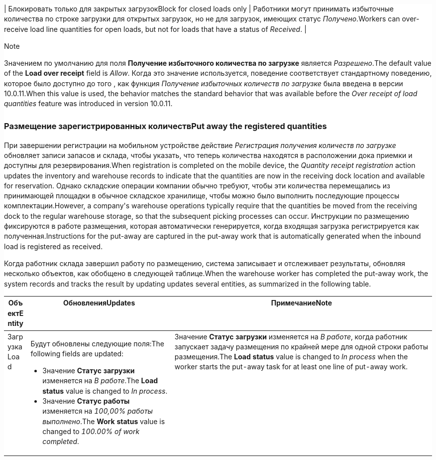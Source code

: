 | <span data-ttu-id="f0a0b-230">Блокировать только для закрытых загрузок</span><span class="sxs-lookup"><span data-stu-id="f0a0b-230">Block for closed loads only</span></span> | <span data-ttu-id="f0a0b-231">Работники могут принимать избыточные количества по строке загрузки для открытых загрузок, но не для загрузок, имеющих статус _Получено_.</span><span class="sxs-lookup"><span data-stu-id="f0a0b-231">Workers can over-receive load line quantities for open loads, but not for loads that have a status of _Received_.</span></span> |

> [!NOTE]
> <span data-ttu-id="f0a0b-232">Значением по умолчанию для поля **Получение избыточного количества по загрузке** является _Разрешено_.</span><span class="sxs-lookup"><span data-stu-id="f0a0b-232">The default value of the **Load over receipt** field is _Allow_.</span></span> <span data-ttu-id="f0a0b-233">Когда это значение используется, поведение соответствует стандартному поведению, которое было доступно до того , как функция _Получение избыточных количеств по загрузке_ была введена в версии 10.0.11.</span><span class="sxs-lookup"><span data-stu-id="f0a0b-233">When this value is used, the behavior matches the standard behavior that was available before the _Over receipt of load quantities_ feature was introduced in version 10.0.11.</span></span>

### <a name="put-away-the-registered-quantities"></a><span data-ttu-id="f0a0b-234">Размещение зарегистрированных количеств</span><span class="sxs-lookup"><span data-stu-id="f0a0b-234">Put away the registered quantities</span></span>

<span data-ttu-id="f0a0b-235">При завершении регистрации на мобильном устройстве действие _Регистрация получения количеств по загрузке_ обновляет записи запасов и склада, чтобы указать, что теперь количества находятся в расположении дока приемки и доступны для резервирования.</span><span class="sxs-lookup"><span data-stu-id="f0a0b-235">When registration is completed on the mobile device, the _Quantity receipt registration_ action updates the inventory and warehouse records to indicate that the quantities are now in the receiving dock location and available for reservation.</span></span> <span data-ttu-id="f0a0b-236">Однако складские операции компании обычно требуют, чтобы эти количества перемещались из принимающей площадки в обычное складское хранилище, чтобы можно было выполнить последующие процессы комплектации.</span><span class="sxs-lookup"><span data-stu-id="f0a0b-236">However, a company's warehouse operations typically require that the quantities be moved from the receiving dock to the regular warehouse storage, so that the subsequent picking processes can occur.</span></span> <span data-ttu-id="f0a0b-237">Инструкции по размещению фиксируются в работе размещения, которая автоматически генерируется, когда входящая загрузка регистрируется как полученная.</span><span class="sxs-lookup"><span data-stu-id="f0a0b-237">Instructions for the put-away are captured in the put-away work that is automatically generated when the inbound load is registered as received.</span></span>

<span data-ttu-id="f0a0b-238">Когда работник склада завершил работу по размещению, система записывает и отслеживает результаты, обновляя несколько объектов, как обобщено в следующей таблице.</span><span class="sxs-lookup"><span data-stu-id="f0a0b-238">When the warehouse worker has completed the put-away work, the system records and tracks the result by updating updates several entities, as summarized in the following table.</span></span>

| <span data-ttu-id="f0a0b-239">Объект</span><span class="sxs-lookup"><span data-stu-id="f0a0b-239">Entity</span></span> | <span data-ttu-id="f0a0b-240">Обновления</span><span class="sxs-lookup"><span data-stu-id="f0a0b-240">Updates</span></span> | <span data-ttu-id="f0a0b-241">Примечание</span><span class="sxs-lookup"><span data-stu-id="f0a0b-241">Note</span></span> |
|---|---|---|
| <span data-ttu-id="f0a0b-242">Загрузка</span><span class="sxs-lookup"><span data-stu-id="f0a0b-242">Load</span></span> | <p><span data-ttu-id="f0a0b-243">Будут обновлены следующие поля:</span><span class="sxs-lookup"><span data-stu-id="f0a0b-243">The following fields are updated:</span></span></p><ul><li><span data-ttu-id="f0a0b-244">Значение <b>Статус загрузки</b> изменяется на <i>В работе</i>.</span><span class="sxs-lookup"><span data-stu-id="f0a0b-244">The <b>Load status</b> value is changed to <i>In process</i>.</span></span></li><li><span data-ttu-id="f0a0b-245">Значение <b>Статус работы</b> изменяется на <i>100,00% работы выполнено</i>.</span><span class="sxs-lookup"><span data-stu-id="f0a0b-245">The <b>Work status</b> value is changed to <i>100.00% of work completed</i>.</span></span></li></ul> | <span data-ttu-id="f0a0b-246">Значение **Статус загрузки** изменяется на _В работе_, когда работник запускает задачу размещения по крайней мере для одной строки работы размещения.</span><span class="sxs-lookup"><span data-stu-id="f0a0b-246">The **Load status** value is changed to _In process_ when the worker starts the put-away task for at least one line of put-away work.</span></span> |